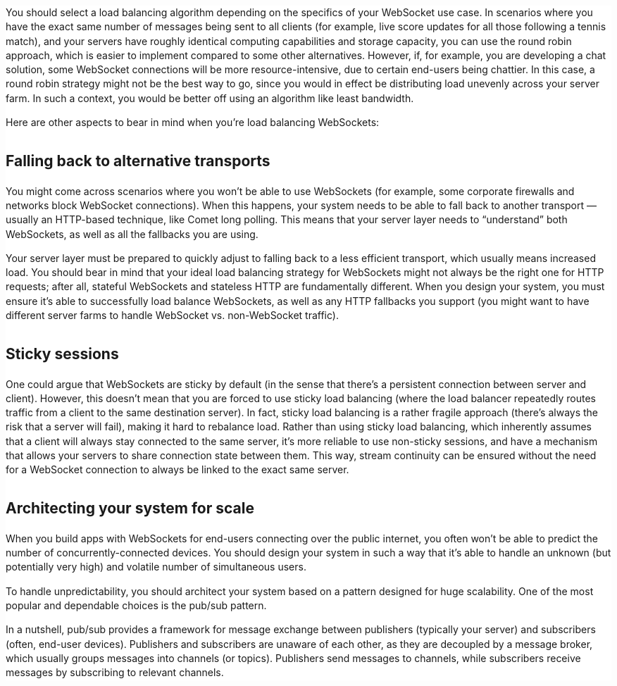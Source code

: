 
You should select a load balancing algorithm depending on the specifics of your WebSocket use case. In scenarios where you have the exact same number of messages being sent to all clients (for example, live score updates for all those following a tennis match), and your servers have roughly identical computing capabilities and storage capacity, you can use the round robin approach, which is easier to implement compared to some other alternatives. However, if, for example, you are developing a chat solution, some WebSocket connections will be more resource-intensive, due to certain end-users being chattier. In this case, a round robin strategy might not be the best way to go, since you would in effect be distributing load unevenly across your server farm. In such a context, you would be better off using an algorithm like least bandwidth.

Here are other aspects to bear in mind when you’re load balancing WebSockets:

## Falling back to alternative transports
You might come across scenarios where you won’t be able to use WebSockets (for example, some corporate firewalls and networks block WebSocket connections). When this happens, your system needs to be able to fall back to another transport — usually an HTTP-based technique, like Comet long polling. This means that your server layer needs to “understand” both WebSockets, as well as all the fallbacks you are using.

Your server layer must be prepared to quickly adjust to falling back to a less efficient transport, which usually means increased load. You should bear in mind that your ideal load balancing strategy for WebSockets might not always be the right one for HTTP requests; after all, stateful WebSockets and stateless HTTP are fundamentally different. When you design your system, you must ensure it’s able to successfully load balance WebSockets, as well as any HTTP fallbacks you support (you might want to have different server farms to handle WebSocket vs. non-WebSocket traffic).

## Sticky sessions
One could argue that WebSockets are sticky by default (in the sense that there’s a persistent connection between server and client). However, this doesn’t mean that you are forced to use sticky load balancing (where the load balancer repeatedly routes traffic from a client to the same destination server). In fact, sticky load balancing is a rather fragile approach (there’s always the risk that a server will fail), making it hard to rebalance load. Rather than using sticky load balancing, which inherently assumes that a client will always stay connected to the same server, it’s more reliable to use non-sticky sessions, and have a mechanism that allows your servers to share connection state between them. This way, stream continuity can be ensured without the need for a WebSocket connection to always be linked to the exact same server.

## Architecting your system for scale
When you build apps with WebSockets for end-users connecting over the public internet, you often won’t be able to predict the number of concurrently-connected devices. You should design your system in such a way that it’s able to handle an unknown (but potentially very high) and volatile number of simultaneous users.

To handle unpredictability, you should architect your system based on a pattern designed for huge scalability. One of the most popular and dependable choices is the pub/sub pattern.

In a nutshell, pub/sub provides a framework for message exchange between publishers (typically your server) and subscribers (often, end-user devices). Publishers and subscribers are unaware of each other, as they are decoupled by a message broker, which usually groups messages into channels (or topics). Publishers send messages to channels, while subscribers receive messages by subscribing to relevant channels.

